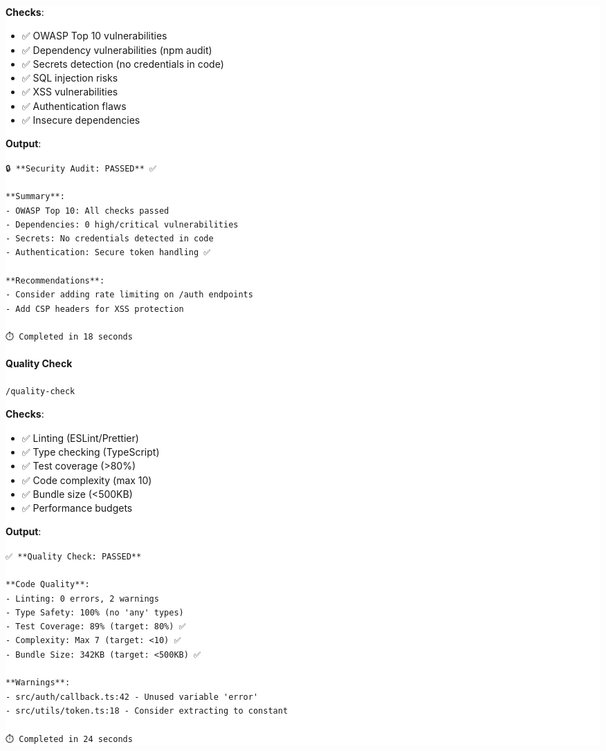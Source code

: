 **Checks**:
- ✅ OWASP Top 10 vulnerabilities
- ✅ Dependency vulnerabilities (npm audit)
- ✅ Secrets detection (no credentials in code)
- ✅ SQL injection risks
- ✅ XSS vulnerabilities
- ✅ Authentication flaws
- ✅ Insecure dependencies

**Output**:
```
🔒 **Security Audit: PASSED** ✅

**Summary**:
- OWASP Top 10: All checks passed
- Dependencies: 0 high/critical vulnerabilities
- Secrets: No credentials detected in code
- Authentication: Secure token handling ✅

**Recommendations**:
- Consider adding rate limiting on /auth endpoints
- Add CSP headers for XSS protection

⏱️ Completed in 18 seconds
```

#### Quality Check

```bash
/quality-check
```

**Checks**:
- ✅ Linting (ESLint/Prettier)
- ✅ Type checking (TypeScript)
- ✅ Test coverage (>80%)
- ✅ Code complexity (max 10)
- ✅ Bundle size (<500KB)
- ✅ Performance budgets

**Output**:
```
✅ **Quality Check: PASSED**

**Code Quality**:
- Linting: 0 errors, 2 warnings
- Type Safety: 100% (no 'any' types)
- Test Coverage: 89% (target: 80%) ✅
- Complexity: Max 7 (target: <10) ✅
- Bundle Size: 342KB (target: <500KB) ✅

**Warnings**:
- src/auth/callback.ts:42 - Unused variable 'error'
- src/utils/token.ts:18 - Consider extracting to constant

⏱️ Completed in 24 seconds
```
